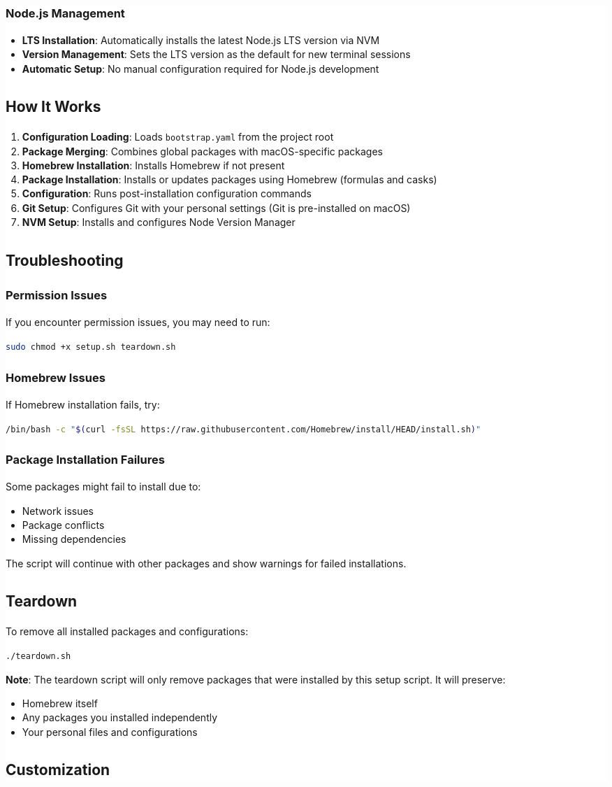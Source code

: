### Node.js Management
- **LTS Installation**: Automatically installs the latest Node.js LTS version via NVM
- **Version Management**: Sets the LTS version as the default for new terminal sessions
- **Automatic Setup**: No manual configuration required for Node.js development

## How It Works

1. **Configuration Loading**: Loads `bootstrap.yaml` from the project root
2. **Package Merging**: Combines global packages with macOS-specific packages
3. **Homebrew Installation**: Installs Homebrew if not present
4. **Package Installation**: Installs or updates packages using Homebrew (formulas and casks)
5. **Configuration**: Runs post-installation configuration commands
6. **Git Setup**: Configures Git with your personal settings (Git is pre-installed on macOS)
7. **NVM Setup**: Installs and configures Node Version Manager

## Troubleshooting

### Permission Issues
If you encounter permission issues, you may need to run:
```bash
sudo chmod +x setup.sh teardown.sh
```

### Homebrew Issues
If Homebrew installation fails, try:
```bash
/bin/bash -c "$(curl -fsSL https://raw.githubusercontent.com/Homebrew/install/HEAD/install.sh)"
```

### Package Installation Failures
Some packages might fail to install due to:
- Network issues
- Package conflicts
- Missing dependencies

The script will continue with other packages and show warnings for failed installations.

## Teardown

To remove all installed packages and configurations:

```bash
./teardown.sh
```

**Note**: The teardown script will only remove packages that were installed by this setup script. It will preserve:
- Homebrew itself
- Any packages you installed independently
- Your personal files and configurations

## Customization
